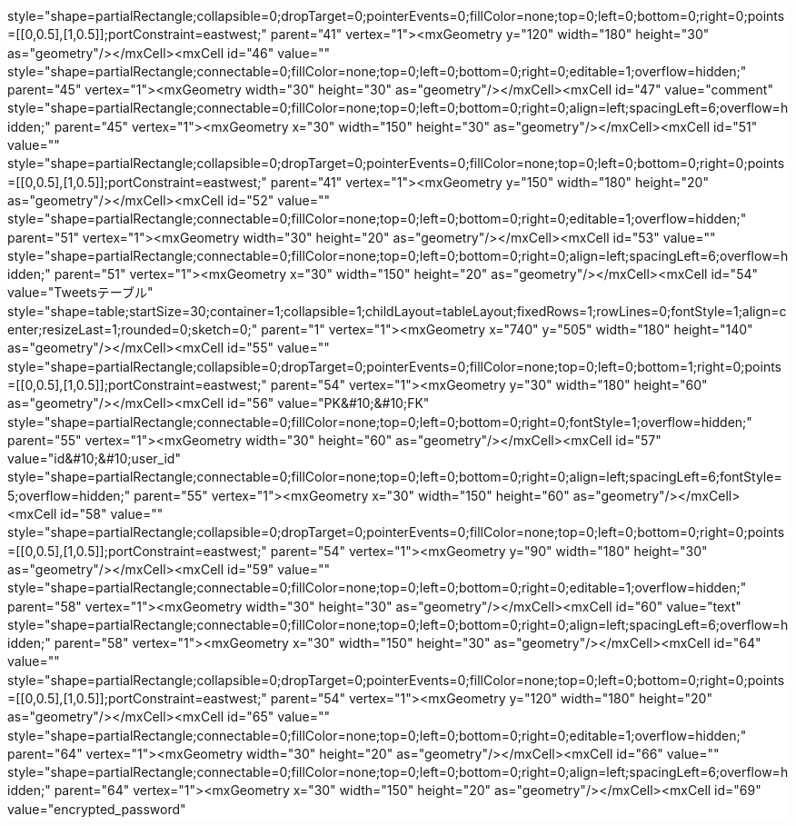 style=&quot;shape=partialRectangle;collapsible=0;dropTarget=0;pointerEvents=0;fillColor=none;top=0;left=0;bottom=0;right=0;points=[[0,0.5],[1,0.5]];portConstraint=eastwest;&quot; parent=&quot;41&quot; vertex=&quot;1&quot;&gt;&lt;mxGeometry y=&quot;120&quot; width=&quot;180&quot; height=&quot;30&quot; as=&quot;geometry&quot;/&gt;&lt;/mxCell&gt;&lt;mxCell id=&quot;46&quot; value=&quot;&quot; style=&quot;shape=partialRectangle;connectable=0;fillColor=none;top=0;left=0;bottom=0;right=0;editable=1;overflow=hidden;&quot; parent=&quot;45&quot; vertex=&quot;1&quot;&gt;&lt;mxGeometry width=&quot;30&quot; height=&quot;30&quot; as=&quot;geometry&quot;/&gt;&lt;/mxCell&gt;&lt;mxCell id=&quot;47&quot; value=&quot;comment&quot; style=&quot;shape=partialRectangle;connectable=0;fillColor=none;top=0;left=0;bottom=0;right=0;align=left;spacingLeft=6;overflow=hidden;&quot; parent=&quot;45&quot; vertex=&quot;1&quot;&gt;&lt;mxGeometry x=&quot;30&quot; width=&quot;150&quot; height=&quot;30&quot; as=&quot;geometry&quot;/&gt;&lt;/mxCell&gt;&lt;mxCell id=&quot;51&quot; value=&quot;&quot; style=&quot;shape=partialRectangle;collapsible=0;dropTarget=0;pointerEvents=0;fillColor=none;top=0;left=0;bottom=0;right=0;points=[[0,0.5],[1,0.5]];portConstraint=eastwest;&quot; parent=&quot;41&quot; vertex=&quot;1&quot;&gt;&lt;mxGeometry y=&quot;150&quot; width=&quot;180&quot; height=&quot;20&quot; as=&quot;geometry&quot;/&gt;&lt;/mxCell&gt;&lt;mxCell id=&quot;52&quot; value=&quot;&quot; style=&quot;shape=partialRectangle;connectable=0;fillColor=none;top=0;left=0;bottom=0;right=0;editable=1;overflow=hidden;&quot; parent=&quot;51&quot; vertex=&quot;1&quot;&gt;&lt;mxGeometry width=&quot;30&quot; height=&quot;20&quot; as=&quot;geometry&quot;/&gt;&lt;/mxCell&gt;&lt;mxCell id=&quot;53&quot; value=&quot;&quot; style=&quot;shape=partialRectangle;connectable=0;fillColor=none;top=0;left=0;bottom=0;right=0;align=left;spacingLeft=6;overflow=hidden;&quot; parent=&quot;51&quot; vertex=&quot;1&quot;&gt;&lt;mxGeometry x=&quot;30&quot; width=&quot;150&quot; height=&quot;20&quot; as=&quot;geometry&quot;/&gt;&lt;/mxCell&gt;&lt;mxCell id=&quot;54&quot; value=&quot;Tweetsテーブル&quot; style=&quot;shape=table;startSize=30;container=1;collapsible=1;childLayout=tableLayout;fixedRows=1;rowLines=0;fontStyle=1;align=center;resizeLast=1;rounded=0;sketch=0;&quot; parent=&quot;1&quot; vertex=&quot;1&quot;&gt;&lt;mxGeometry x=&quot;740&quot; y=&quot;505&quot; width=&quot;180&quot; height=&quot;140&quot; as=&quot;geometry&quot;/&gt;&lt;/mxCell&gt;&lt;mxCell id=&quot;55&quot; value=&quot;&quot; style=&quot;shape=partialRectangle;collapsible=0;dropTarget=0;pointerEvents=0;fillColor=none;top=0;left=0;bottom=1;right=0;points=[[0,0.5],[1,0.5]];portConstraint=eastwest;&quot; parent=&quot;54&quot; vertex=&quot;1&quot;&gt;&lt;mxGeometry y=&quot;30&quot; width=&quot;180&quot; height=&quot;60&quot; as=&quot;geometry&quot;/&gt;&lt;/mxCell&gt;&lt;mxCell id=&quot;56&quot; value=&quot;PK&amp;#10;&amp;#10;FK&quot; style=&quot;shape=partialRectangle;connectable=0;fillColor=none;top=0;left=0;bottom=0;right=0;fontStyle=1;overflow=hidden;&quot; parent=&quot;55&quot; vertex=&quot;1&quot;&gt;&lt;mxGeometry width=&quot;30&quot; height=&quot;60&quot; as=&quot;geometry&quot;/&gt;&lt;/mxCell&gt;&lt;mxCell id=&quot;57&quot; value=&quot;id&amp;#10;&amp;#10;user_id&quot; style=&quot;shape=partialRectangle;connectable=0;fillColor=none;top=0;left=0;bottom=0;right=0;align=left;spacingLeft=6;fontStyle=5;overflow=hidden;&quot; parent=&quot;55&quot; vertex=&quot;1&quot;&gt;&lt;mxGeometry x=&quot;30&quot; width=&quot;150&quot; height=&quot;60&quot; as=&quot;geometry&quot;/&gt;&lt;/mxCell&gt;&lt;mxCell id=&quot;58&quot; value=&quot;&quot; style=&quot;shape=partialRectangle;collapsible=0;dropTarget=0;pointerEvents=0;fillColor=none;top=0;left=0;bottom=0;right=0;points=[[0,0.5],[1,0.5]];portConstraint=eastwest;&quot; parent=&quot;54&quot; vertex=&quot;1&quot;&gt;&lt;mxGeometry y=&quot;90&quot; width=&quot;180&quot; height=&quot;30&quot; as=&quot;geometry&quot;/&gt;&lt;/mxCell&gt;&lt;mxCell id=&quot;59&quot; value=&quot;&quot; style=&quot;shape=partialRectangle;connectable=0;fillColor=none;top=0;left=0;bottom=0;right=0;editable=1;overflow=hidden;&quot; parent=&quot;58&quot; vertex=&quot;1&quot;&gt;&lt;mxGeometry width=&quot;30&quot; height=&quot;30&quot; as=&quot;geometry&quot;/&gt;&lt;/mxCell&gt;&lt;mxCell id=&quot;60&quot; value=&quot;text&quot; style=&quot;shape=partialRectangle;connectable=0;fillColor=none;top=0;left=0;bottom=0;right=0;align=left;spacingLeft=6;overflow=hidden;&quot; parent=&quot;58&quot; vertex=&quot;1&quot;&gt;&lt;mxGeometry x=&quot;30&quot; width=&quot;150&quot; height=&quot;30&quot; as=&quot;geometry&quot;/&gt;&lt;/mxCell&gt;&lt;mxCell id=&quot;64&quot; value=&quot;&quot; style=&quot;shape=partialRectangle;collapsible=0;dropTarget=0;pointerEvents=0;fillColor=none;top=0;left=0;bottom=0;right=0;points=[[0,0.5],[1,0.5]];portConstraint=eastwest;&quot; parent=&quot;54&quot; vertex=&quot;1&quot;&gt;&lt;mxGeometry y=&quot;120&quot; width=&quot;180&quot; height=&quot;20&quot; as=&quot;geometry&quot;/&gt;&lt;/mxCell&gt;&lt;mxCell id=&quot;65&quot; value=&quot;&quot; style=&quot;shape=partialRectangle;connectable=0;fillColor=none;top=0;left=0;bottom=0;right=0;editable=1;overflow=hidden;&quot; parent=&quot;64&quot; vertex=&quot;1&quot;&gt;&lt;mxGeometry width=&quot;30&quot; height=&quot;20&quot; as=&quot;geometry&quot;/&gt;&lt;/mxCell&gt;&lt;mxCell id=&quot;66&quot; value=&quot;&quot; style=&quot;shape=partialRectangle;connectable=0;fillColor=none;top=0;left=0;bottom=0;right=0;align=left;spacingLeft=6;overflow=hidden;&quot; parent=&quot;64&quot; vertex=&quot;1&quot;&gt;&lt;mxGeometry x=&quot;30&quot; width=&quot;150&quot; height=&quot;20&quot; as=&quot;geometry&quot;/&gt;&lt;/mxCell&gt;&lt;mxCell id=&quot;69&quot; value=&quot;encrypted_password&quot;